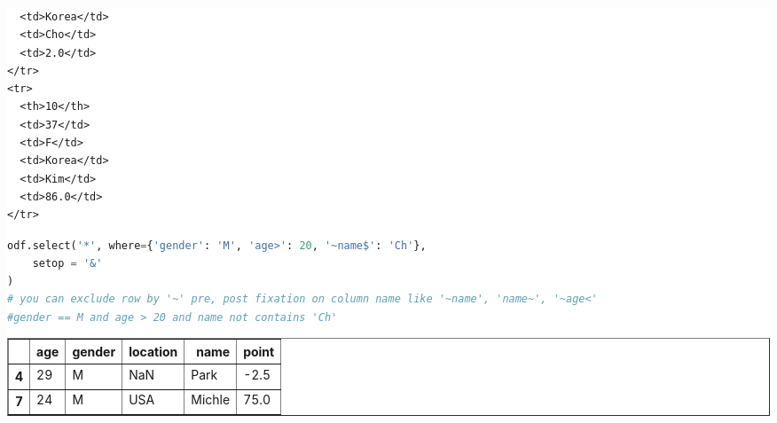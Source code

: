       <td>Korea</td>
      <td>Cho</td>
      <td>2.0</td>
    </tr>
    <tr>
      <th>10</th>
      <td>37</td>
      <td>F</td>
      <td>Korea</td>
      <td>Kim</td>
      <td>86.0</td>
    </tr>
  </tbody>
</table>
</div>




```python
odf.select('*', where={'gender': 'M', 'age>': 20, '~name$': 'Ch'},
    setop = '&'
)
# you can exclude row by '~' pre, post fixation on column name like '~name', 'name~', '~age<' 
#gender == M and age > 20 and name not contains 'Ch'
```




<div>
<table border="1" class="dataframe">
  <thead>
    <tr style="text-align: right;">
      <th></th>
      <th>age</th>
      <th>gender</th>
      <th>location</th>
      <th>name</th>
      <th>point</th>
    </tr>
  </thead>
  <tbody>
    <tr>
      <th>4</th>
      <td>29</td>
      <td>M</td>
      <td>NaN</td>
      <td>Park</td>
      <td>-2.5</td>
    </tr>
    <tr>
      <th>7</th>
      <td>24</td>
      <td>M</td>
      <td>USA</td>
      <td>Michle</td>
      <td>75.0</td>
    </tr>
  </tbody>
</table>
</div>
